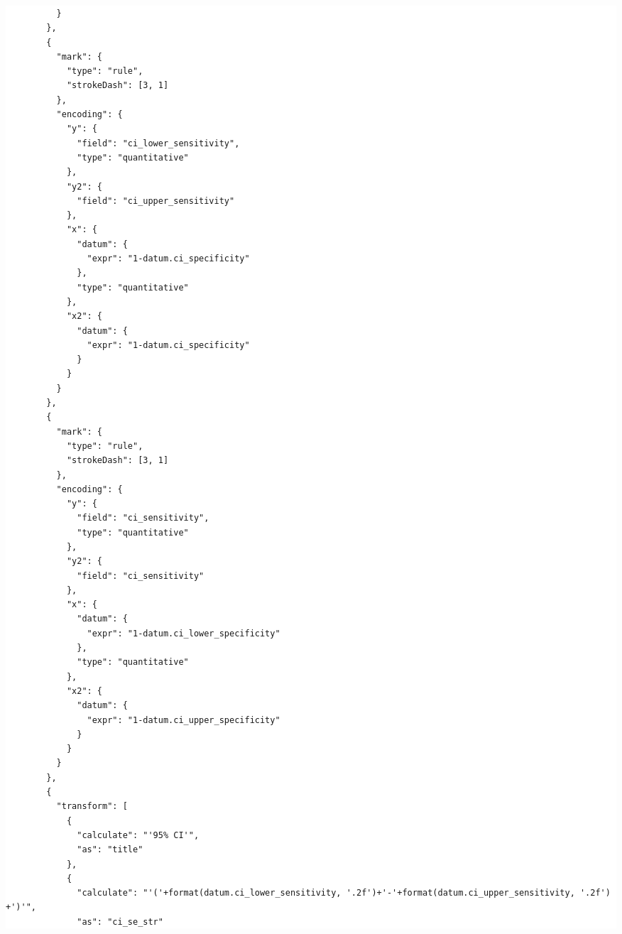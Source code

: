               }
            },
            {
              "mark": {
                "type": "rule",
                "strokeDash": [3, 1]
              },
              "encoding": {
                "y": {
                  "field": "ci_lower_sensitivity",
                  "type": "quantitative"
                },
                "y2": {
                  "field": "ci_upper_sensitivity"
                },
                "x": {
                  "datum": {
                    "expr": "1-datum.ci_specificity"
                  },
                  "type": "quantitative"
                },
                "x2": {
                  "datum": {
                    "expr": "1-datum.ci_specificity"
                  }
                }
              }
            },
            {
              "mark": {
                "type": "rule",
                "strokeDash": [3, 1]
              },
              "encoding": {
                "y": {
                  "field": "ci_sensitivity",
                  "type": "quantitative"
                },
                "y2": {
                  "field": "ci_sensitivity"
                },
                "x": {
                  "datum": {
                    "expr": "1-datum.ci_lower_specificity"
                  },
                  "type": "quantitative"
                },
                "x2": {
                  "datum": {
                    "expr": "1-datum.ci_upper_specificity"
                  }
                }
              }
            },
            {
              "transform": [
                {
                  "calculate": "'95% CI'",
                  "as": "title"
                },
                {
                  "calculate": "'('+format(datum.ci_lower_sensitivity, '.2f')+'-'+format(datum.ci_upper_sensitivity, '.2f')+')'",
                  "as": "ci_se_str"